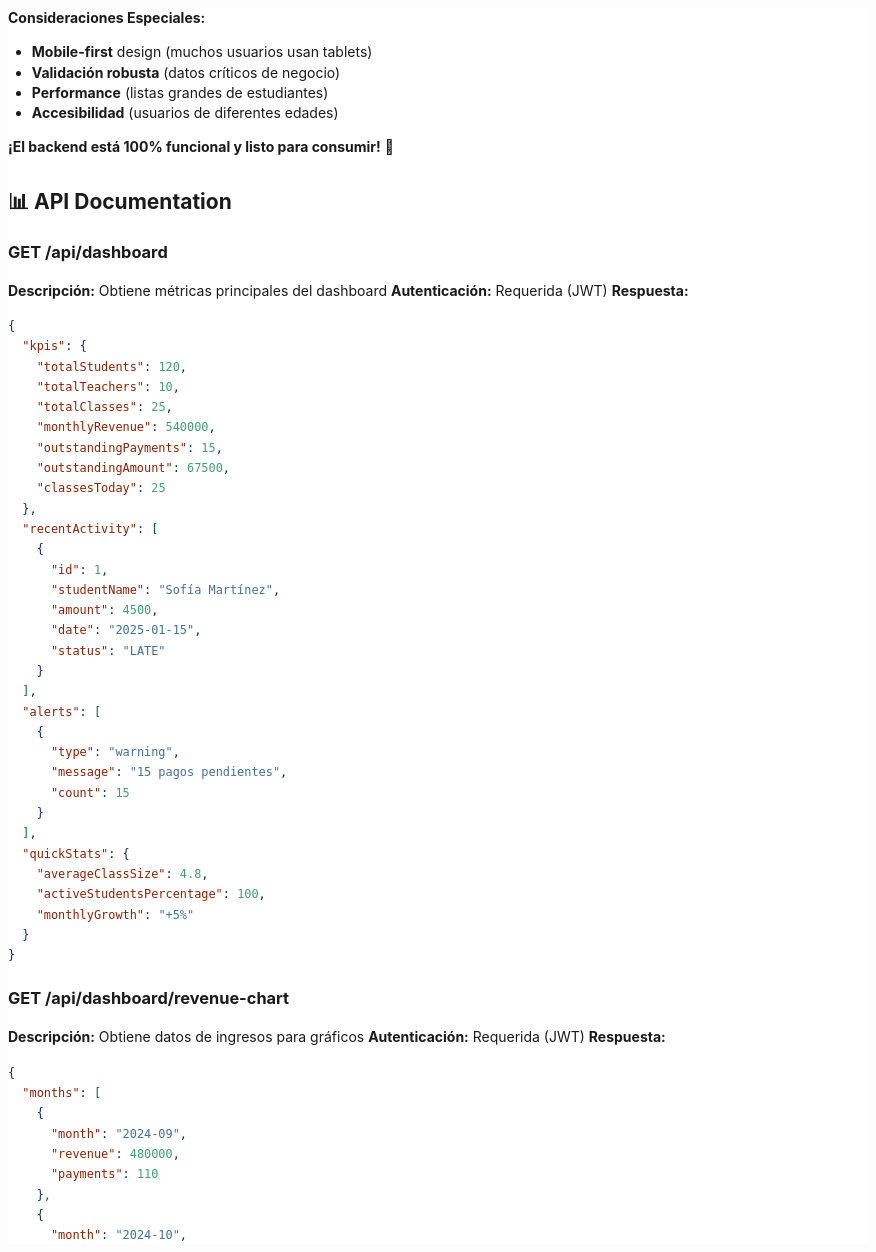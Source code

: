 **Consideraciones Especiales:**
- **Mobile-first** design (muchos usuarios usan tablets)
- **Validación robusta** (datos críticos de negocio)
- **Performance** (listas grandes de estudiantes)
- **Accesibilidad** (usuarios de diferentes edades)

**¡El backend está 100% funcional y listo para consumir!** 🎉

## 📊 **API Documentation**

### **GET /api/dashboard**
**Descripción:** Obtiene métricas principales del dashboard
**Autenticación:** Requerida (JWT)
**Respuesta:**
```json
{
  "kpis": {
    "totalStudents": 120,
    "totalTeachers": 10,
    "totalClasses": 25,
    "monthlyRevenue": 540000,
    "outstandingPayments": 15,
    "outstandingAmount": 67500,
    "classesToday": 25
  },
  "recentActivity": [
    {
      "id": 1,
      "studentName": "Sofía Martínez",
      "amount": 4500,
      "date": "2025-01-15",
      "status": "LATE"
    }
  ],
  "alerts": [
    {
      "type": "warning",
      "message": "15 pagos pendientes",
      "count": 15
    }
  ],
  "quickStats": {
    "averageClassSize": 4.8,
    "activeStudentsPercentage": 100,
    "monthlyGrowth": "+5%"
  }
}
```

### **GET /api/dashboard/revenue-chart**
**Descripción:** Obtiene datos de ingresos para gráficos
**Autenticación:** Requerida (JWT)
**Respuesta:**
```json
{
  "months": [
    {
      "month": "2024-09",
      "revenue": 480000,
      "payments": 110
    },
    {
      "month": "2024-10",
```
